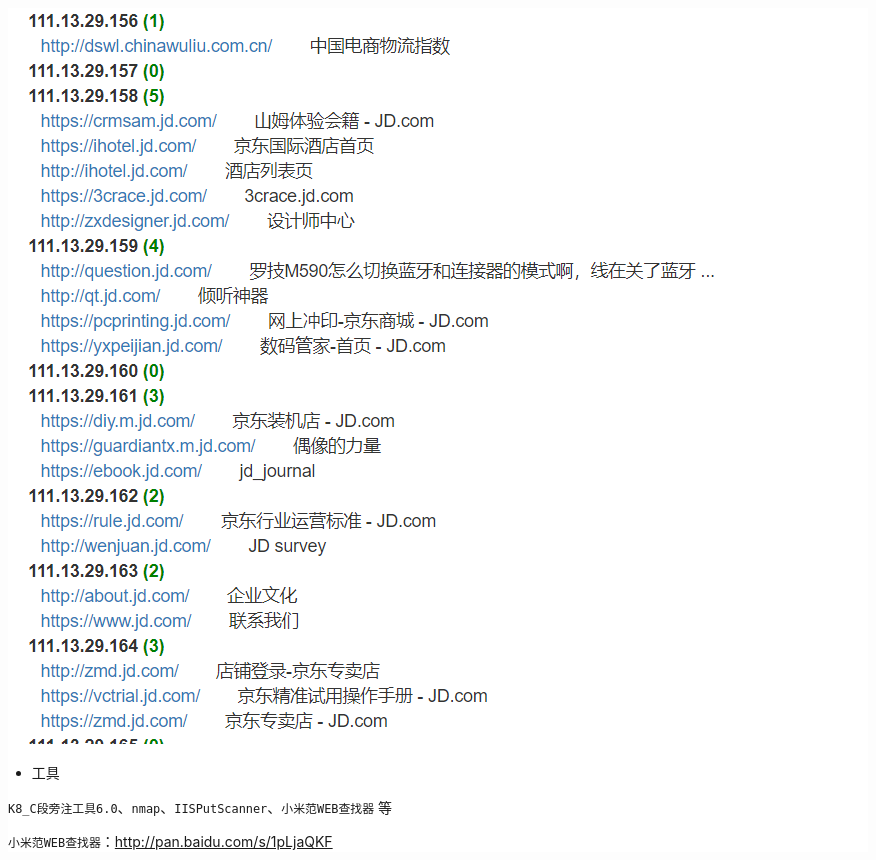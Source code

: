 ![](img/1594459-20200119142607848-1081123689.png)

* 工具

`K8_C段旁注工具6.0`、`nmap`、`IISPutScanner`、`小米范WEB查找器` 等

`小米范WEB查找器`：http://pan.baidu.com/s/1pLjaQKF

